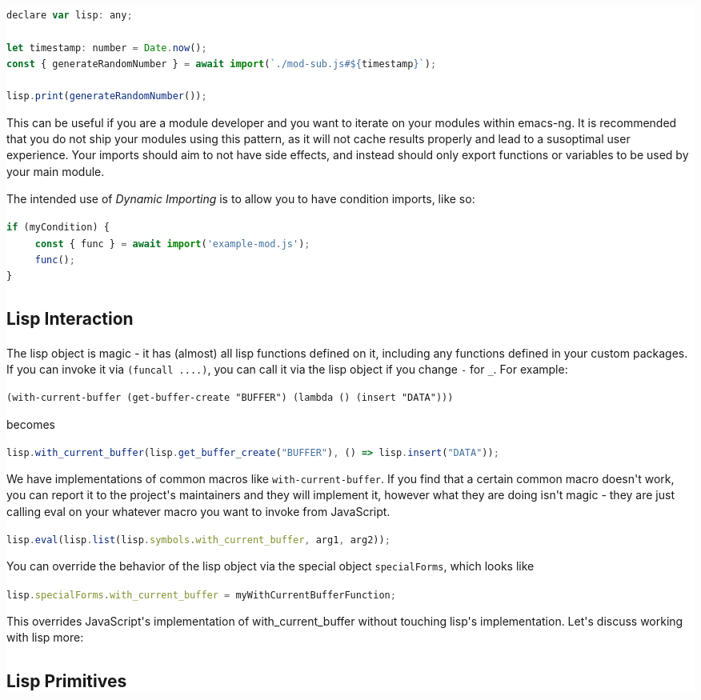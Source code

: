 ```js
declare var lisp: any;

let timestamp: number = Date.now();
const { generateRandomNumber } = await import(`./mod-sub.js#${timestamp}`);

lisp.print(generateRandomNumber());
```

This can be useful if you are a module developer and you want to iterate on your modules within emacs-ng. It is recommended that you do not ship your modules using this pattern, as it will not cache results properly and lead to a susoptimal user experience. Your imports should aim to not have side effects, and instead should only export functions or variables to be used by your main module.

The intended use of *Dynamic Importing* is to allow you to have condition imports, like so:

```ts
if (myCondition) {
     const { func } = await import('example-mod.js');
     func();
}
```

## Lisp Interaction

The lisp object is magic - it has (almost) all lisp functions defined on it, including any functions defined in your custom packages. If you can invoke it via `(funcall ....)`, you can call it via the lisp object if you change `-` for `_`. For example:

```
(with-current-buffer (get-buffer-create "BUFFER") (lambda () (insert "DATA")))
```

becomes

```ts
lisp.with_current_buffer(lisp.get_buffer_create("BUFFER"), () => lisp.insert("DATA"));
```

We have implementations of common macros like `with-current-buffer`. If you find that a certain common macro doesn't work, you can report it to the project's maintainers and they will implement it, however what they are doing isn't magic - they are just calling eval on your whatever macro you want to invoke from JavaScript.

```ts
lisp.eval(lisp.list(lisp.symbols.with_current_buffer, arg1, arg2));
```

You can override the behavior of the lisp object via the special object `specialForms`, which looks like

```ts
lisp.specialForms.with_current_buffer = myWithCurrentBufferFunction;
```

This overrides JavaScript's implementation of with_current_buffer without touching lisp's implementation. Let's discuss working with lisp more:

## Lisp Primitives
